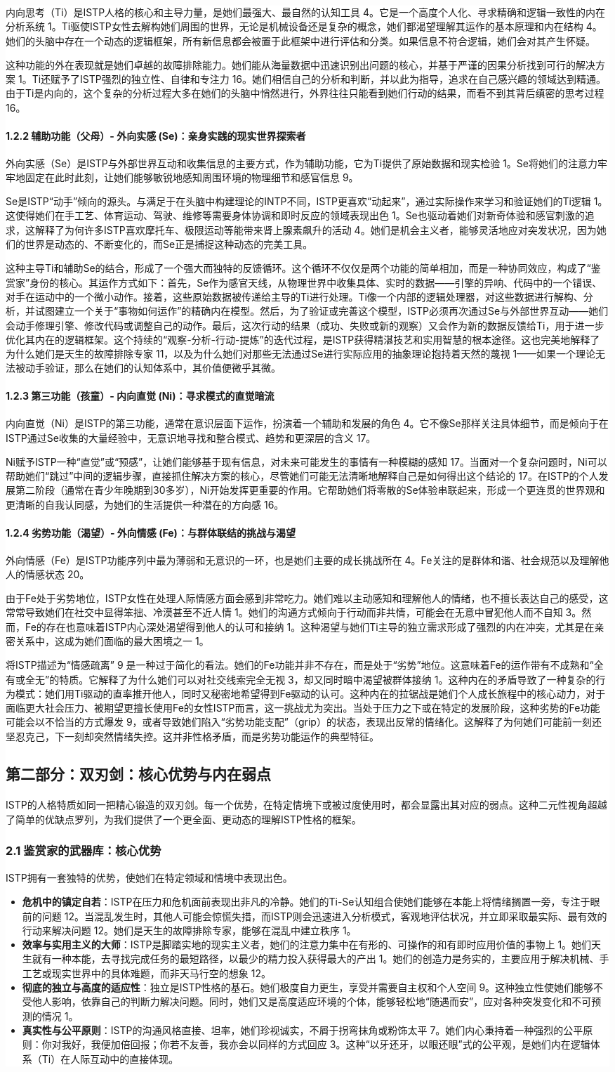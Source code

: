 内向思考（Ti）是ISTP人格的核心和主导力量，是她们最强大、最自然的认知工具 4。它是一个高度个人化、寻求精确和逻辑一致性的内在分析系统 1。Ti驱使ISTP女性去解构她们周围的世界，无论是机械设备还是复杂的概念，她们都渴望理解其运作的基本原理和内在结构 4。她们的头脑中存在一个动态的逻辑框架，所有新信息都会被置于此框架中进行评估和分类。如果信息不符合逻辑，她们会对其产生怀疑。

这种功能的外在表现就是她们卓越的故障排除能力。她们能从海量数据中迅速识别出问题的核心，并基于严谨的因果分析找到可行的解决方案 1。Ti还赋予了ISTP强烈的独立性、自律和专注力 16。她们相信自己的分析和判断，并以此为指导，追求在自己感兴趣的领域达到精通。由于Ti是内向的，这个复杂的分析过程大多在她们的头脑中悄然进行，外界往往只能看到她们行动的结果，而看不到其背后缜密的思考过程 16。

#### **1.2.2 辅助功能（父母）- 外向实感 (Se)：亲身实践的现实世界探索者**

外向实感（Se）是ISTP与外部世界互动和收集信息的主要方式，作为辅助功能，它为Ti提供了原始数据和现实检验 1。Se将她们的注意力牢牢地固定在此时此刻，让她们能够敏锐地感知周围环境的物理细节和感官信息 9。

Se是ISTP“动手”倾向的源头。与满足于在头脑中构建理论的INTP不同，ISTP更喜欢“动起来”，通过实际操作来学习和验证她们的Ti逻辑 1。这使得她们在手工艺、体育运动、驾驶、维修等需要身体协调和即时反应的领域表现出色 1。Se也驱动着她们对新奇体验和感官刺激的追求，这解释了为何许多ISTP喜欢摩托车、极限运动等能带来肾上腺素飙升的活动 4。她们是机会主义者，能够灵活地应对突发状况，因为她们的世界是动态的、不断变化的，而Se正是捕捉这种动态的完美工具。

这种主导Ti和辅助Se的结合，形成了一个强大而独特的反馈循环。这个循环不仅仅是两个功能的简单相加，而是一种协同效应，构成了“鉴赏家”身份的核心。其运作方式如下：首先，Se作为感官天线，从物理世界中收集具体、实时的数据——引擎的异响、代码中的一个错误、对手在运动中的一个微小动作。接着，这些原始数据被传递给主导的Ti进行处理。Ti像一个内部的逻辑处理器，对这些数据进行解构、分析，并试图建立一个关于“事物如何运作”的精确内在模型。然后，为了验证或完善这个模型，ISTP必须再次通过Se与外部世界互动——她们会动手修理引擎、修改代码或调整自己的动作。最后，这次行动的结果（成功、失败或新的观察）又会作为新的数据反馈给Ti，用于进一步优化其内在的逻辑框架。这个持续的“观察-分析-行动-提炼”的迭代过程，是ISTP获得精湛技艺和实用智慧的根本途径。这也完美地解释了为什么她们是天生的故障排除专家 11，以及为什么她们对那些无法通过Se进行实际应用的抽象理论抱持着天然的蔑视 1——如果一个理论无法被动手验证，那么在她们的认知体系中，其价值便微乎其微。

#### **1.2.3 第三功能（孩童）- 内向直觉 (Ni)：寻求模式的直觉暗流**

内向直觉（Ni）是ISTP的第三功能，通常在意识层面下运作，扮演着一个辅助和发展的角色 4。它不像Se那样关注具体细节，而是倾向于在ISTP通过Se收集的大量经验中，无意识地寻找和整合模式、趋势和更深层的含义 17。

Ni赋予ISTP一种“直觉”或“预感”，让她们能够基于现有信息，对未来可能发生的事情有一种模糊的感知 17。当面对一个复杂问题时，Ni可以帮助她们“跳过”中间的逻辑步骤，直接抓住解决方案的核心，尽管她们可能无法清晰地解释自己是如何得出这个结论的 17。在ISTP的个人发展第二阶段（通常在青少年晚期到30多岁），Ni开始发挥更重要的作用。它帮助她们将零散的Se体验串联起来，形成一个更连贯的世界观和更清晰的自我认同感，为她们的生活提供一种潜在的方向感 16。

#### **1.2.4 劣势功能（渴望）- 外向情感 (Fe)：与群体联结的挑战与渴望**

外向情感（Fe）是ISTP功能序列中最为薄弱和无意识的一环，也是她们主要的成长挑战所在 4。Fe关注的是群体和谐、社会规范以及理解他人的情感状态 20。

由于Fe处于劣势地位，ISTP女性在处理人际情感方面会感到非常吃力。她们难以主动感知和理解他人的情绪，也不擅长表达自己的感受，这常常导致她们在社交中显得笨拙、冷漠甚至不近人情 1。她们的沟通方式倾向于行动而非共情，可能会在无意中冒犯他人而不自知 3。然而，Fe的存在也意味着ISTP内心深处渴望得到他人的认可和接纳 1。这种渴望与她们Ti主导的独立需求形成了强烈的内在冲突，尤其是在亲密关系中，这成为她们面临的最大困境之一 1。

将ISTP描述为“情感疏离” 9 是一种过于简化的看法。她们的Fe功能并非不存在，而是处于“劣势”地位。这意味着Fe的运作带有不成熟和“全有或全无”的特质。它解释了为什么她们可以对社交线索完全无视 3，却又同时暗中渴望被群体接纳 1。这种内在的矛盾导致了一种复杂的行为模式：她们用Ti驱动的直率推开他人，同时又秘密地希望得到Fe驱动的认可。这种内在的拉锯战是她们个人成长旅程中的核心动力，对于面临更大社会压力、被期望更擅长使用Fe的女性ISTP而言，这一挑战尤为突出。当处于压力之下或在特定的发展阶段，这种劣势的Fe功能可能会以不恰当的方式爆发 9，或者导致她们陷入“劣势功能支配”（grip）的状态，表现出反常的情绪化。这解释了为何她们可能前一刻还坚忍克己，下一刻却突然情绪失控。这并非性格矛盾，而是劣势功能运作的典型特征。

## **第二部分：双刃剑：核心优势与内在弱点**

ISTP的人格特质如同一把精心锻造的双刃剑。每一个优势，在特定情境下或被过度使用时，都会显露出其对应的弱点。这种二元性视角超越了简单的优缺点罗列，为我们提供了一个更全面、更动态的理解ISTP性格的框架。

### **2.1 鉴赏家的武器库：核心优势**

ISTP拥有一套独特的优势，使她们在特定领域和情境中表现出色。

* **危机中的镇定自若**：ISTP在压力和危机面前表现出非凡的冷静。她们的Ti-Se认知组合使她们能够在本能上将情绪搁置一旁，专注于眼前的问题 12。当混乱发生时，其他人可能会惊慌失措，而ISTP则会迅速进入分析模式，客观地评估状况，并立即采取最实际、最有效的行动来解决问题 12。她们是天生的故障排除专家，能够在混乱中建立秩序 1。  
* **效率与实用主义的大师**：ISTP是脚踏实地的现实主义者，她们的注意力集中在有形的、可操作的和有即时应用价值的事物上 1。她们天生就有一种本能，去寻找完成任务的最短路径，以最少的精力投入获得最大的产出 1。她们的创造力是务实的，主要应用于解决机械、手工艺或现实世界中的具体难题，而非天马行空的想象 12。  
* **彻底的独立与高度的适应性**：独立是ISTP性格的基石。她们极度自力更生，享受并需要自主权和个人空间 9。这种独立性使她们能够不受他人影响，依靠自己的判断力解决问题。同时，她们又是高度适应环境的个体，能够轻松地“随遇而安”，应对各种突发变化和不可预测的情况 1。  
* **真实性与公平原则**：ISTP的沟通风格直接、坦率，她们珍视诚实，不屑于拐弯抹角或粉饰太平 7。她们内心秉持着一种强烈的公平原则：你对我好，我便加倍回报；你若不友善，我亦会以同样的方式回应 3。这种“以牙还牙，以眼还眼”式的公平观，是她们内在逻辑体系（Ti）在人际互动中的直接体现。
